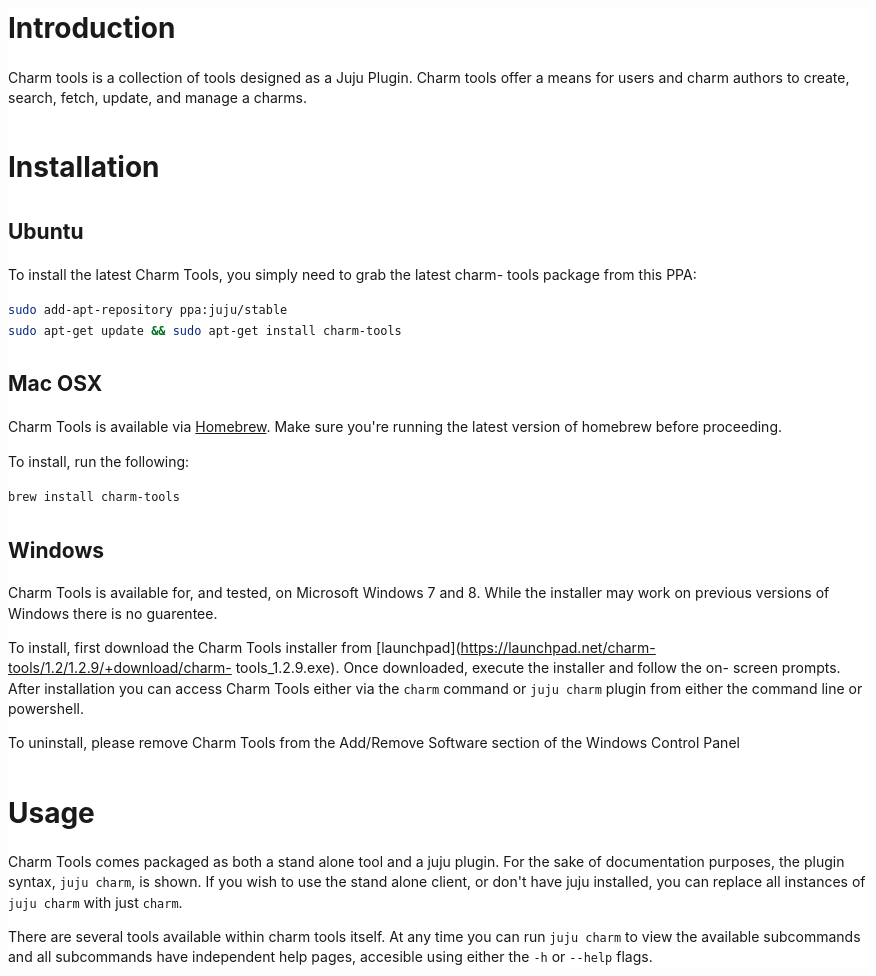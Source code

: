 # Introduction

Charm tools is a collection of tools designed as a Juju Plugin. Charm tools
offer a means for users and charm authors to create, search, fetch, update, and
manage a charms.

# Installation


## Ubuntu
To install the latest Charm Tools, you simply need to grab the latest charm-
tools package from this PPA:

```bash
sudo add-apt-repository ppa:juju/stable
sudo apt-get update && sudo apt-get install charm-tools
```

## Mac OSX
Charm Tools is available via [Homebrew](http://brew.sh/). Make sure you're
running the latest version of homebrew before proceeding.

To install, run the following:

```bash
brew install charm-tools
```

## Windows
Charm Tools is available for, and tested, on Microsoft Windows 7 and 8. While
the installer may work on previous versions of Windows there is no guarentee.

To install, first download the Charm Tools installer from
[launchpad](https://launchpad.net/charm-tools/1.2/1.2.9/+download/charm-
tools_1.2.9.exe). Once downloaded, execute the installer and follow the on-
screen prompts. After installation you can access Charm Tools either via the
`charm` command or `juju charm` plugin from either the command line or
powershell.

To uninstall, please remove Charm Tools from the Add/Remove Software section of
the Windows Control Panel

# Usage

Charm Tools comes packaged as both a stand alone tool and a juju plugin. For the
sake of documentation purposes, the plugin syntax, `juju charm`, is shown. If
you wish to use the stand alone client, or don't have juju installed, you can
replace all instances of `juju charm` with just `charm`.

There are several tools available within charm tools itself. At any time you can
run `juju charm` to view the available subcommands and all subcommands have
independent help pages, accesible using either the `-h` or `--help` flags.
